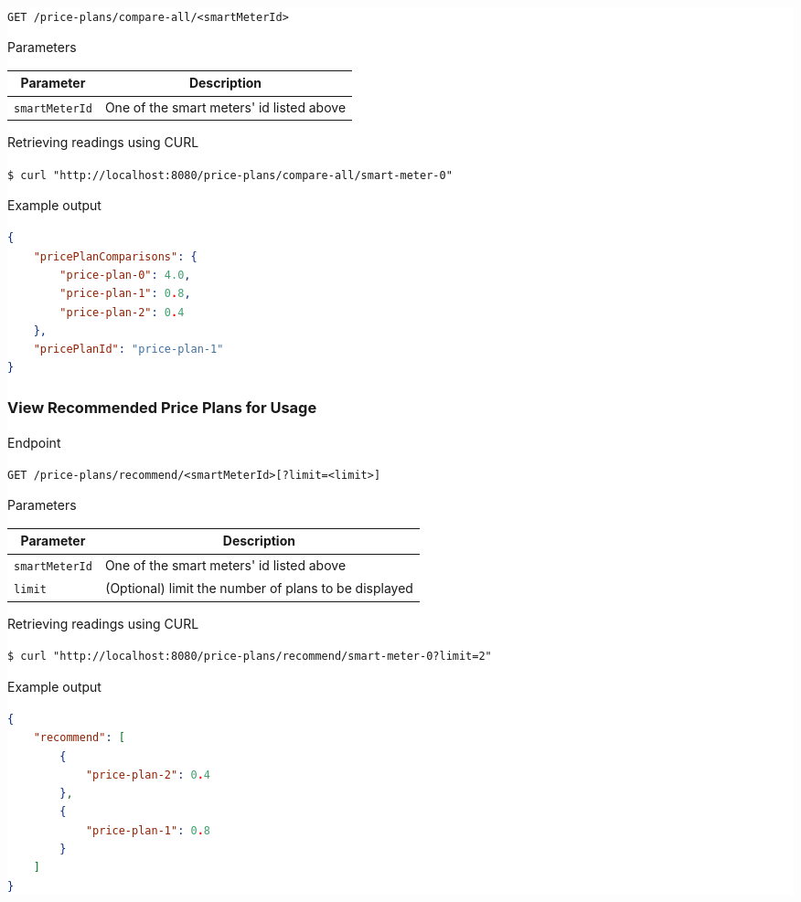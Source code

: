 ```text
GET /price-plans/compare-all/<smartMeterId>
```

Parameters

| Parameter      | Description                              |
| -------------- | ---------------------------------------- |
| `smartMeterId` | One of the smart meters' id listed above |

Retrieving readings using CURL

```shell
$ curl "http://localhost:8080/price-plans/compare-all/smart-meter-0"
```

Example output

```json
{
    "pricePlanComparisons": {
        "price-plan-0": 4.0,
        "price-plan-1": 0.8,
        "price-plan-2": 0.4
    },
    "pricePlanId": "price-plan-1"
}
```

### View Recommended Price Plans for Usage

Endpoint

```text
GET /price-plans/recommend/<smartMeterId>[?limit=<limit>]
```

Parameters

| Parameter      | Description                                          |
| -------------- | ---------------------------------------------------- |
| `smartMeterId` | One of the smart meters' id listed above             |
| `limit`        | (Optional) limit the number of plans to be displayed |

Retrieving readings using CURL

```shell
$ curl "http://localhost:8080/price-plans/recommend/smart-meter-0?limit=2"
```

Example output

```json
{
    "recommend": [
        {
            "price-plan-2": 0.4
        },
        {
            "price-plan-1": 0.8
        }
    ]
}
```
